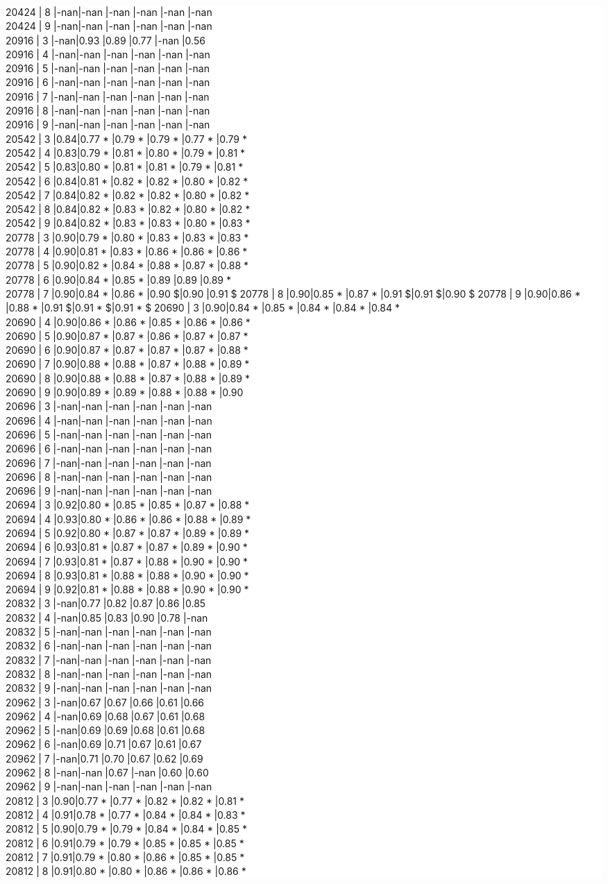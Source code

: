 20424 | 8 |-nan|-nan    |-nan    |-nan    |-nan    |-nan    
20424 | 9 |-nan|-nan    |-nan    |-nan    |-nan    |-nan    
20916 | 3 |-nan|0.93    |0.89    |0.77    |-nan    |0.56    
20916 | 4 |-nan|-nan    |-nan    |-nan    |-nan    |-nan    
20916 | 5 |-nan|-nan    |-nan    |-nan    |-nan    |-nan    
20916 | 6 |-nan|-nan    |-nan    |-nan    |-nan    |-nan    
20916 | 7 |-nan|-nan    |-nan    |-nan    |-nan    |-nan    
20916 | 8 |-nan|-nan    |-nan    |-nan    |-nan    |-nan    
20916 | 9 |-nan|-nan    |-nan    |-nan    |-nan    |-nan    
20542 | 3 |0.84|0.77 *  |0.79 *  |0.79 *  |0.77 *  |0.79 *  
20542 | 4 |0.83|0.79 *  |0.81 *  |0.80 *  |0.79 *  |0.81 *  
20542 | 5 |0.83|0.80 *  |0.81 *  |0.81 *  |0.79 *  |0.81 *  
20542 | 6 |0.84|0.81 *  |0.82 *  |0.82 *  |0.80 *  |0.82 *  
20542 | 7 |0.84|0.82 *  |0.82 *  |0.82 *  |0.80 *  |0.82 *  
20542 | 8 |0.84|0.82 *  |0.83 *  |0.82 *  |0.80 *  |0.82 *  
20542 | 9 |0.84|0.82 *  |0.83 *  |0.83 *  |0.80 *  |0.83 *  
20778 | 3 |0.90|0.79 *  |0.80 *  |0.83 *  |0.83 *  |0.83 *  
20778 | 4 |0.90|0.81 *  |0.83 *  |0.86 *  |0.86 *  |0.86 *  
20778 | 5 |0.90|0.82 *  |0.84 *  |0.88 *  |0.87 *  |0.88 *  
20778 | 6 |0.90|0.84 *  |0.85 *  |0.89    |0.89    |0.89 *  
20778 | 7 |0.90|0.84 *  |0.86 *  |0.90   $|0.90    |0.91   $
20778 | 8 |0.90|0.85 *  |0.87 *  |0.91   $|0.91   $|0.90   $
20778 | 9 |0.90|0.86 *  |0.88 *  |0.91   $|0.91 * $|0.91 * $
20690 | 3 |0.90|0.84 *  |0.85 *  |0.84 *  |0.84 *  |0.84 *  
20690 | 4 |0.90|0.86 *  |0.86 *  |0.85 *  |0.86 *  |0.86 *  
20690 | 5 |0.90|0.87 *  |0.87 *  |0.86 *  |0.87 *  |0.87 *  
20690 | 6 |0.90|0.87 *  |0.87 *  |0.87 *  |0.87 *  |0.88 *  
20690 | 7 |0.90|0.88 *  |0.88 *  |0.87 *  |0.88 *  |0.89 *  
20690 | 8 |0.90|0.88 *  |0.88 *  |0.87 *  |0.88 *  |0.89 *  
20690 | 9 |0.90|0.89 *  |0.89 *  |0.88 *  |0.88 *  |0.90    
20696 | 3 |-nan|-nan    |-nan    |-nan    |-nan    |-nan    
20696 | 4 |-nan|-nan    |-nan    |-nan    |-nan    |-nan    
20696 | 5 |-nan|-nan    |-nan    |-nan    |-nan    |-nan    
20696 | 6 |-nan|-nan    |-nan    |-nan    |-nan    |-nan    
20696 | 7 |-nan|-nan    |-nan    |-nan    |-nan    |-nan    
20696 | 8 |-nan|-nan    |-nan    |-nan    |-nan    |-nan    
20696 | 9 |-nan|-nan    |-nan    |-nan    |-nan    |-nan    
20694 | 3 |0.92|0.80 *  |0.85 *  |0.85 *  |0.87 *  |0.88 *  
20694 | 4 |0.93|0.80 *  |0.86 *  |0.86 *  |0.88 *  |0.89 *  
20694 | 5 |0.92|0.80 *  |0.87 *  |0.87 *  |0.89 *  |0.89 *  
20694 | 6 |0.93|0.81 *  |0.87 *  |0.87 *  |0.89 *  |0.90 *  
20694 | 7 |0.93|0.81 *  |0.87 *  |0.88 *  |0.90 *  |0.90 *  
20694 | 8 |0.93|0.81 *  |0.88 *  |0.88 *  |0.90 *  |0.90 *  
20694 | 9 |0.92|0.81 *  |0.88 *  |0.88 *  |0.90 *  |0.90 *  
20832 | 3 |-nan|0.77    |0.82    |0.87    |0.86    |0.85    
20832 | 4 |-nan|0.85    |0.83    |0.90    |0.78    |-nan    
20832 | 5 |-nan|-nan    |-nan    |-nan    |-nan    |-nan    
20832 | 6 |-nan|-nan    |-nan    |-nan    |-nan    |-nan    
20832 | 7 |-nan|-nan    |-nan    |-nan    |-nan    |-nan    
20832 | 8 |-nan|-nan    |-nan    |-nan    |-nan    |-nan    
20832 | 9 |-nan|-nan    |-nan    |-nan    |-nan    |-nan    
20962 | 3 |-nan|0.67    |0.67    |0.66    |0.61    |0.66    
20962 | 4 |-nan|0.69    |0.68    |0.67    |0.61    |0.68    
20962 | 5 |-nan|0.69    |0.69    |0.68    |0.61    |0.68    
20962 | 6 |-nan|0.69    |0.71    |0.67    |0.61    |0.67    
20962 | 7 |-nan|0.71    |0.70    |0.67    |0.62    |0.69    
20962 | 8 |-nan|-nan    |0.67    |-nan    |0.60    |0.60    
20962 | 9 |-nan|-nan    |-nan    |-nan    |-nan    |-nan    
20812 | 3 |0.90|0.77 *  |0.77 *  |0.82 *  |0.82 *  |0.81 *  
20812 | 4 |0.91|0.78 *  |0.77 *  |0.84 *  |0.84 *  |0.83 *  
20812 | 5 |0.90|0.79 *  |0.79 *  |0.84 *  |0.84 *  |0.85 *  
20812 | 6 |0.91|0.79 *  |0.79 *  |0.85 *  |0.85 *  |0.85 *  
20812 | 7 |0.91|0.79 *  |0.80 *  |0.86 *  |0.85 *  |0.85 *  
20812 | 8 |0.91|0.80 *  |0.80 *  |0.86 *  |0.86 *  |0.86 *  